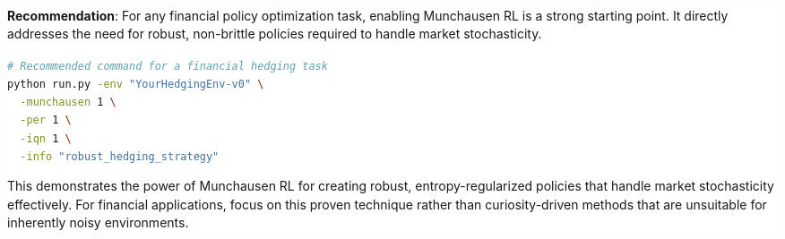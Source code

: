 **Recommendation**: For any financial policy optimization task, enabling Munchausen RL is a strong starting point. It directly addresses the need for robust, non-brittle policies required to handle market stochasticity.

```bash
# Recommended command for a financial hedging task
python run.py -env "YourHedgingEnv-v0" \
  -munchausen 1 \
  -per 1 \
  -iqn 1 \
  -info "robust_hedging_strategy"
```

This demonstrates the power of Munchausen RL for creating robust, entropy-regularized policies that handle market stochasticity effectively. For financial applications, focus on this proven technique rather than curiosity-driven methods that are unsuitable for inherently noisy environments.
